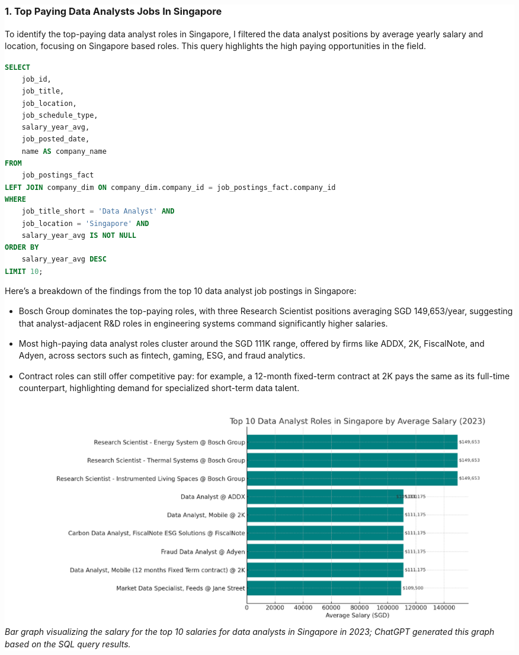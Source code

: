 ### 1. Top Paying Data Analysts Jobs In Singapore
To identify the top-paying data analyst roles in Singapore, I filtered the data analyst positions by average yearly salary and location, focusing on Singapore based roles. This query highlights the high paying opportunities in the field.

``` sql
SELECT
    job_id,
    job_title,
    job_location,
    job_schedule_type,
    salary_year_avg,
    job_posted_date,
    name AS company_name
FROM 
    job_postings_fact
LEFT JOIN company_dim ON company_dim.company_id = job_postings_fact.company_id
WHERE
    job_title_short = 'Data Analyst' AND
    job_location = 'Singapore' AND
    salary_year_avg IS NOT NULL
ORDER BY
    salary_year_avg DESC
LIMIT 10;
```
Here’s a breakdown of the findings from the top 10 data analyst job postings in Singapore:

- Bosch Group dominates the top-paying roles, with three Research Scientist positions averaging SGD 149,653/year, suggesting that analyst-adjacent R&D roles in engineering systems command significantly higher salaries.

- Most high-paying data analyst roles cluster around the SGD 111K range, offered by firms like ADDX, 2K, FiscalNote, and Adyen, across sectors such as fintech, gaming, ESG, and fraud analytics.

- Contract roles can still offer competitive pay: for example, a 12-month fixed-term contract at 2K pays the same as its full-time counterpart, highlighting demand for specialized short-term data talent.

![Top 10 Data Analyst Roles in Singapore by Average Yearly Salary 2023](assets/Top_10_Data_Analyst_Roles_in_Singapore_by_Average_Yearly_Salary_2023.png)
*Bar graph visualizing the salary for the top 10 salaries for data analysts in Singapore in 2023; ChatGPT generated this graph based on the SQL query results.*
